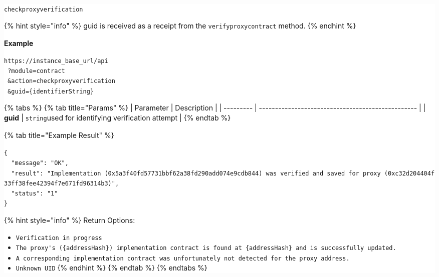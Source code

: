 `checkproxyverification`

{% hint style="info" %}
guid is received as a receipt from the `verifyproxycontract` method.
{% endhint %}

**Example**

```
https://instance_base_url/api
 ?module=contract
 &action=checkproxyverification
 &guid={identifierString}
```

{% tabs %}
{% tab title="Params" %}
| Parameter | Description                                       |
| --------- | ------------------------------------------------- |
| **guid**  | `string`used for identifying verification attempt |
{% endtab %}

{% tab title="Example Result" %}
```
{
  "message": "OK",
  "result": "Implementation (0x5a3f40fd57731bbf62a38fd290add074e9cdb844) was verified and saved for proxy (0xc32d204404f33ff38fee42394f7e671fd96314b3)",
  "status": "1"
}
```

{% hint style="info" %}
Return Options:

* `Verification in progress`
* `The proxy's ({addressHash}) implementation contract is found at {addressHash} and is successfully updated.`
* `A corresponding implementation contract was unfortunately not detected for the proxy address.`
* `Unknown UID`
{% endhint %}
{% endtab %}
{% endtabs %}
